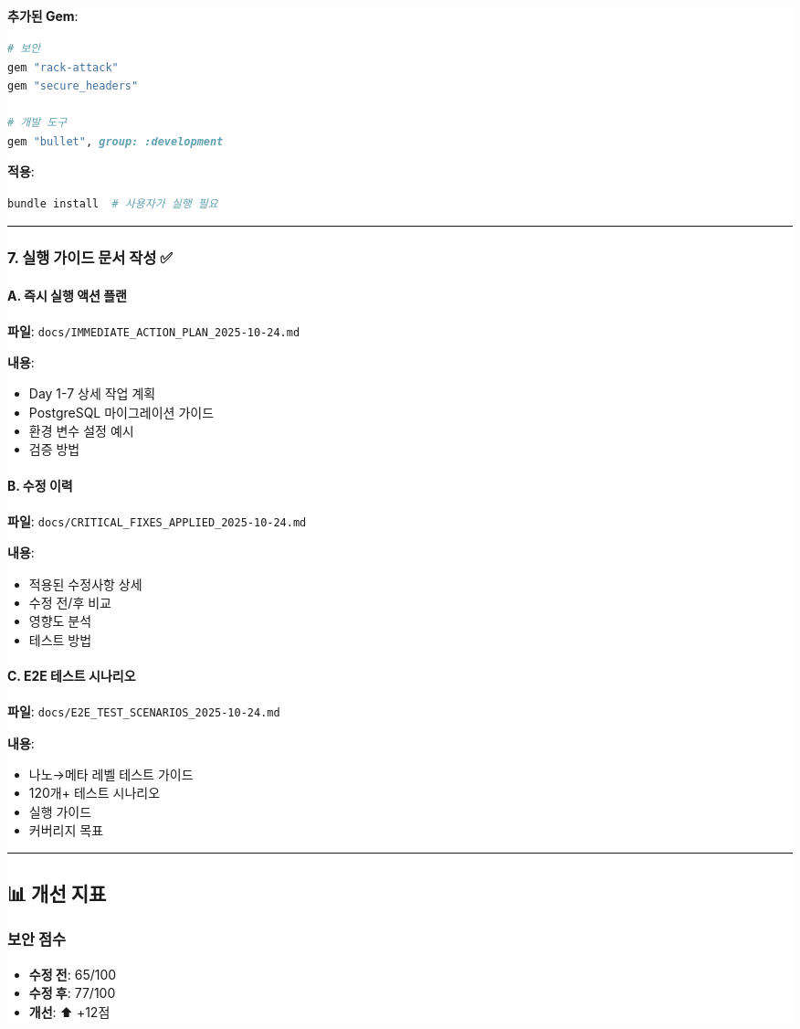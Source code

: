 **추가된 Gem**:
```ruby
# 보안
gem "rack-attack"
gem "secure_headers"

# 개발 도구
gem "bullet", group: :development
```

**적용**:
```bash
bundle install  # 사용자가 실행 필요
```

---

### 7. 실행 가이드 문서 작성 ✅

#### A. 즉시 실행 액션 플랜
**파일**: `docs/IMMEDIATE_ACTION_PLAN_2025-10-24.md`

**내용**:
- Day 1-7 상세 작업 계획
- PostgreSQL 마이그레이션 가이드
- 환경 변수 설정 예시
- 검증 방법

#### B. 수정 이력
**파일**: `docs/CRITICAL_FIXES_APPLIED_2025-10-24.md`

**내용**:
- 적용된 수정사항 상세
- 수정 전/후 비교
- 영향도 분석
- 테스트 방법

#### C. E2E 테스트 시나리오
**파일**: `docs/E2E_TEST_SCENARIOS_2025-10-24.md`

**내용**:
- 나노→메타 레벨 테스트 가이드
- 120개+ 테스트 시나리오
- 실행 가이드
- 커버리지 목표

---

## 📊 개선 지표

### 보안 점수
- **수정 전**: 65/100
- **수정 후**: 77/100
- **개선**: ⬆️ +12점
